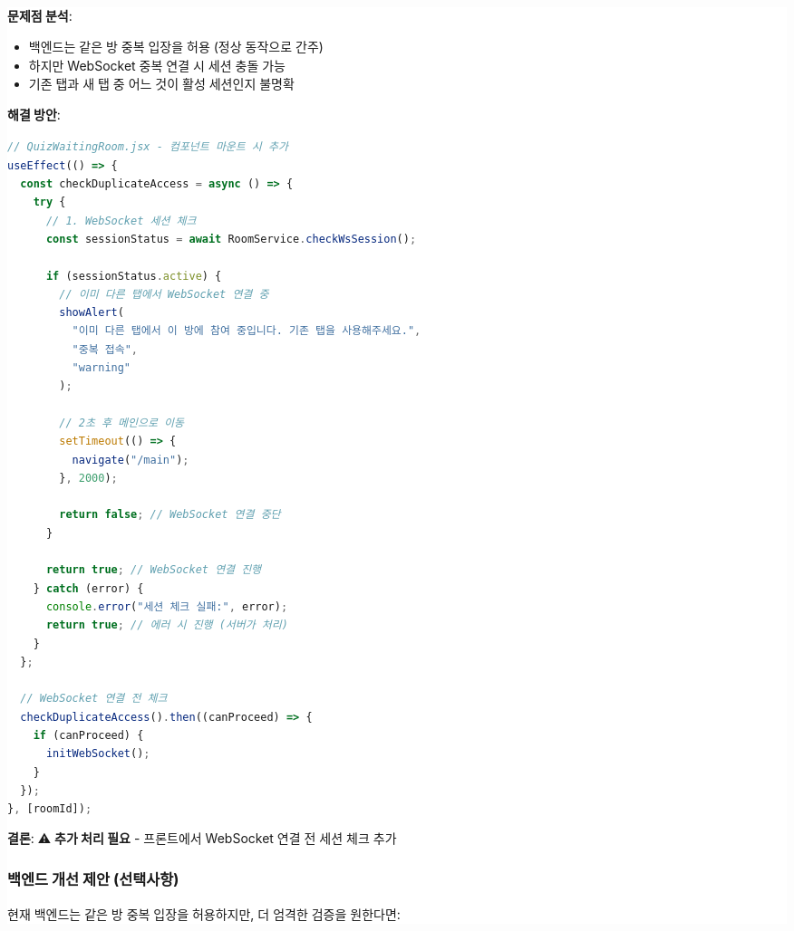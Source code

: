 **문제점 분석**:

- 백엔드는 같은 방 중복 입장을 허용 (정상 동작으로 간주)
- 하지만 WebSocket 중복 연결 시 세션 충돌 가능
- 기존 탭과 새 탭 중 어느 것이 활성 세션인지 불명확

**해결 방안**:

```javascript
// QuizWaitingRoom.jsx - 컴포넌트 마운트 시 추가
useEffect(() => {
  const checkDuplicateAccess = async () => {
    try {
      // 1. WebSocket 세션 체크
      const sessionStatus = await RoomService.checkWsSession();

      if (sessionStatus.active) {
        // 이미 다른 탭에서 WebSocket 연결 중
        showAlert(
          "이미 다른 탭에서 이 방에 참여 중입니다. 기존 탭을 사용해주세요.",
          "중복 접속",
          "warning"
        );

        // 2초 후 메인으로 이동
        setTimeout(() => {
          navigate("/main");
        }, 2000);

        return false; // WebSocket 연결 중단
      }

      return true; // WebSocket 연결 진행
    } catch (error) {
      console.error("세션 체크 실패:", error);
      return true; // 에러 시 진행 (서버가 처리)
    }
  };

  // WebSocket 연결 전 체크
  checkDuplicateAccess().then((canProceed) => {
    if (canProceed) {
      initWebSocket();
    }
  });
}, [roomId]);
```

**결론**: ⚠️ **추가 처리 필요** - 프론트에서 WebSocket 연결 전 세션 체크 추가

### 백엔드 개선 제안 (선택사항)

현재 백엔드는 같은 방 중복 입장을 허용하지만, 더 엄격한 검증을 원한다면:
